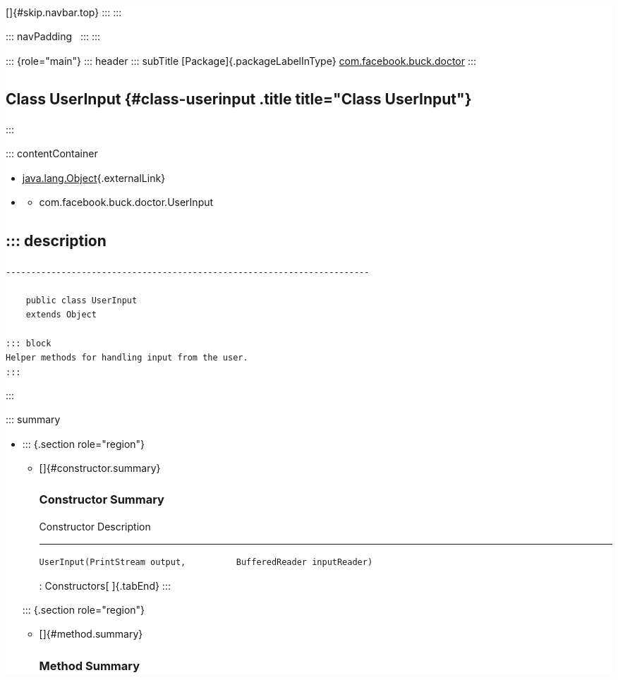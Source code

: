 </div>

[]{#skip.navbar.top}
:::
:::

::: navPadding
 
:::
:::

::: {role="main"}
::: header
::: subTitle
[Package]{.packageLabelInType} [com.facebook.buck.doctor](package-summary.html)
:::

## Class UserInput {#class-userinput .title title="Class UserInput"}
:::

::: contentContainer
-   [java.lang.Object](http://docs.oracle.com/javase/7/docs/api/java/lang/Object.html?is-external=true "class or interface in java.lang"){.externalLink}

-   -   com.facebook.buck.doctor.UserInput

::: description
-   

    ------------------------------------------------------------------------

        public class UserInput
        extends Object

    ::: block
    Helper methods for handling input from the user.
    :::
:::

::: summary
-   ::: {.section role="region"}
    -   []{#constructor.summary}

        ### Constructor Summary

          Constructor                                                            Description
          ---------------------------------------------------------------------- -------------
          `UserInput​(PrintStream output,          BufferedReader inputReader)`    

          : Constructors[ ]{.tabEnd}
    :::

    ::: {.section role="region"}
    -   []{#method.summary}

        ### Method Summary
